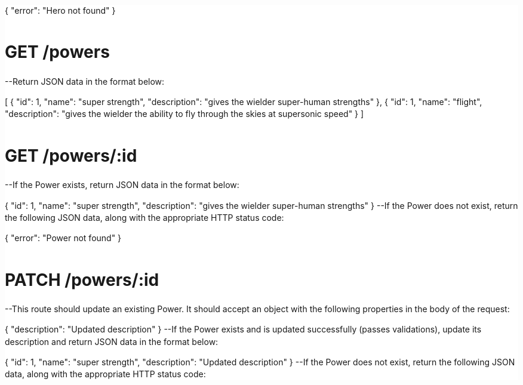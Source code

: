 {
  "error": "Hero not found"
}
# GET /powers
 --Return JSON data in the format below:

[
  {
    "id": 1,
    "name": "super strength",
    "description": "gives the wielder super-human strengths"
  },
  {
    "id": 1,
    "name": "flight",
    "description": "gives the wielder the ability to fly through the skies at supersonic speed"
  }
]
# GET /powers/:id
 --If the Power exists, return JSON data in the format below:

{
  "id": 1,
  "name": "super strength",
  "description": "gives the wielder super-human strengths"
}
 --If the Power does not exist, return the following JSON data, along with the appropriate HTTP status code:

{
  "error": "Power not found"
}
# PATCH /powers/:id
 --This route should update an existing Power. It should accept an object with the following properties in the body of the request:

{
  "description": "Updated description"
}
 --If the Power exists and is updated successfully (passes validations), update its description and return JSON data in the format below:

{
  "id": 1,
  "name": "super strength",
  "description": "Updated description"
}
 --If the Power does not exist, return the following JSON data, along with the appropriate HTTP status code:
